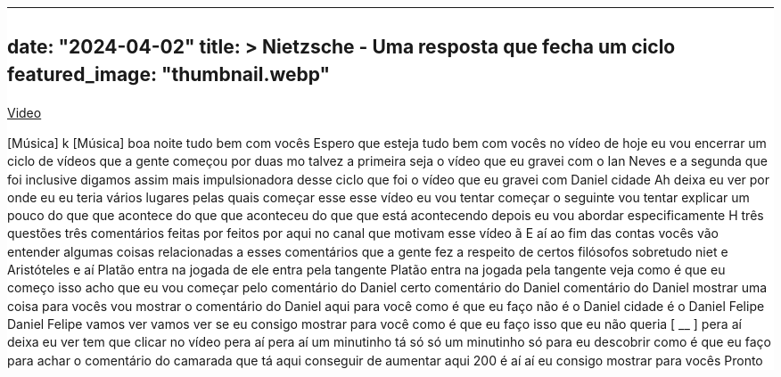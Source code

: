 
---
date: "2024-04-02"
title: > 
    Nietzsche - Uma resposta que fecha um ciclo
featured_image: "thumbnail.webp"
---

[Video](https://www.youtube.com/watch?v=KFU1Ufx0aTI)

[Música]
k
[Música]
boa
noite tudo bem com
vocês Espero que esteja tudo bem com
vocês no vídeo de hoje eu vou encerrar
um ciclo de vídeos que a gente começou
por duas mo
talvez a primeira seja o vídeo que eu
gravei com o Ian Neves e a segunda que
foi
inclusive digamos assim mais
impulsionadora desse ciclo que foi o
vídeo que eu gravei com Daniel cidade
Ah deixa eu ver por onde
eu eu teria vários lugares pelas
quais começar
esse esse
vídeo eu vou tentar começar o seguinte
vou tentar explicar um pouco do que que
acontece do que que aconteceu do que que
está
acontecendo depois eu vou abordar
especificamente H três questões três
comentários feitas por feitos por aqui
no canal que motivam esse vídeo
ã E aí ao fim das contas vocês vão
entender algumas coisas relacionadas a
esses comentários que a gente fez a
respeito de certos filósofos
sobretudo niet e
Aristóteles e aí Platão entra na jogada
de ele entra pela tangente Platão entra
na jogada pela
tangente
veja como é que eu começo isso acho que
eu vou começar pelo comentário do Daniel
certo comentário do Daniel comentário do
Daniel mostrar uma coisa para vocês vou
mostrar o comentário do Daniel aqui para
você como é que eu
faço não é o Daniel cidade é o Daniel
Felipe Daniel Felipe vamos ver vamos ver
se eu consigo mostrar para
você como é que eu faço isso que eu não
queria [ __ ] pera aí deixa eu ver tem
que clicar no
vídeo pera aí pera aí um minutinho tá só
só um minutinho só para eu descobrir
como é que eu faço para achar o
comentário do camarada que tá aqui
conseguir de aumentar aqui 200 é aí aí
eu consigo mostrar para vocês Pronto